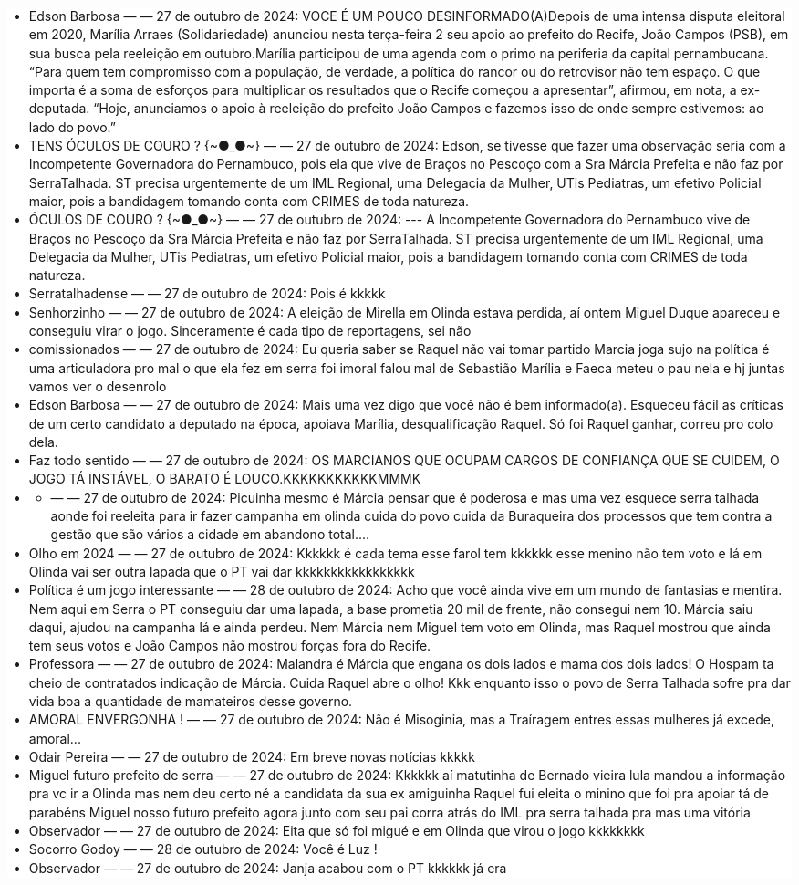 - Edson Barbosa — — 27 de outubro de 2024: VOCE É UM POUCO DESINFORMADO(A)Depois de uma intensa disputa eleitoral em 2020, Marília Arraes (Solidariedade) anunciou nesta terça-feira 2 seu apoio ao prefeito do Recife, João Campos (PSB), em sua busca pela reeleição em outubro.Marília participou de uma agenda com o primo na periferia da capital pernambucana. “Para quem tem compromisso com a população, de verdade, a política do rancor ou do retrovisor não tem espaço. O que importa é a soma de esforços para multiplicar os resultados que o Recife começou a apresentar”, afirmou, em nota, a ex-deputada. “Hoje, anunciamos o apoio à reeleição do prefeito João Campos e fazemos isso de onde sempre estivemos: ao lado do povo.”
- TENS ÓCULOS DE COURO ? {~●_●~} — — 27 de outubro de 2024: Edson, se tivesse que fazer uma observação seria com a Incompetente Governadora do Pernambuco, pois ela que vive de Braços no Pescoço com a Sra Márcia Prefeita e não faz por SerraTalhada. ST precisa urgentemente de um IML Regional, uma Delegacia da Mulher, UTis Pediatras, um efetivo Policial maior, pois a bandidagem tomando conta com CRIMES de toda natureza.
- ÓCULOS DE COURO ? {~●_●~} — — 27 de outubro de 2024: --- A Incompetente Governadora do Pernambuco vive de Braços no Pescoço da Sra Márcia Prefeita e não faz por SerraTalhada. ST precisa urgentemente de um IML Regional, uma Delegacia da Mulher, UTis Pediatras, um efetivo Policial maior, pois a bandidagem tomando conta com CRIMES de toda natureza.
- Serratalhadense — — 27 de outubro de 2024: Pois é kkkkk
- Senhorzinho — — 27 de outubro de 2024: A eleição de Mirella em Olinda estava perdida, aí ontem Miguel Duque apareceu e conseguiu virar o jogo. Sinceramente é cada tipo de reportagens, sei não
- comissionados — — 27 de outubro de 2024: Eu queria saber se Raquel não vai tomar partido Marcia joga sujo na política é uma articuladora pro mal o que ela fez em serra foi imoral falou mal de Sebastião Marília e Faeca meteu o pau nela e hj juntas vamos ver o desenrolo
- Edson Barbosa — — 27 de outubro de 2024: Mais uma vez digo que você não é bem informado(a). Esqueceu fácil as críticas de um certo candidato a deputado na época, apoiava Marília, desqualificação Raquel. Só foi Raquel ganhar, correu pro colo dela.
- Faz todo sentido — — 27 de outubro de 2024: OS MARCIANOS QUE OCUPAM CARGOS DE CONFIANÇA QUE SE CUIDEM, O JOGO TÁ INSTÁVEL, O BARATO É LOUCO.KKKKKKKKKKKMMMK
- * — — 27 de outubro de 2024: Picuinha mesmo é Márcia pensar que é poderosa e mas uma vez esquece serra talhada aonde foi reeleita para ir fazer campanha em olinda cuida do povo cuida da Buraqueira dos processos que tem contra a gestão que são vários a cidade em abandono total....
- Olho em 2024 — — 27 de outubro de 2024: Kkkkkk é cada tema esse farol tem kkkkkk esse menino não tem voto e lá em Olinda vai ser outra lapada que o PT vai dar kkkkkkkkkkkkkkkkk
- Política é um jogo interessante — — 28 de outubro de 2024: Acho que você ainda vive em um mundo de fantasias e mentira. Nem aqui em Serra o PT conseguiu dar uma lapada, a base prometia 20 mil de frente, não consegui nem 10. Márcia saiu daqui, ajudou na campanha lá e ainda perdeu. Nem Márcia nem Miguel tem voto em Olinda, mas Raquel mostrou que ainda tem seus votos e João Campos não mostrou forças fora do Recife.
- Professora — — 27 de outubro de 2024: Malandra é Márcia que engana os dois lados e mama dos dois lados! O Hospam ta cheio de contratados indicação de Márcia. Cuida Raquel abre o olho! Kkk enquanto isso o povo de Serra Talhada sofre pra dar vida boa a quantidade de mamateiros desse governo.
- AMORAL ENVERGONHA ! — — 27 de outubro de 2024: Não é Misoginia, mas a Traíragem entres essas mulheres já excede, amoral...
- Odair Pereira — — 27 de outubro de 2024: Em breve novas notícias kkkkk
- Miguel futuro prefeito de serra — — 27 de outubro de 2024: Kkkkkk aí matutinha de Bernado vieira lula mandou a informação pra vc ir a Olinda mas nem deu certo né a candidata da sua ex amiguinha Raquel fui eleita o minino que foi pra apoiar tá de parabéns Miguel nosso futuro prefeito agora junto com seu pai corra atrás do IML pra serra talhada pra mas uma vitória
- Observador — — 27 de outubro de 2024: Eita que só foi migué e em Olinda que virou o jogo kkkkkkkk
- Socorro Godoy — — 28 de outubro de 2024: Você é Luz !
- Observador — — 27 de outubro de 2024: Janja acabou com o PT kkkkkk já era
